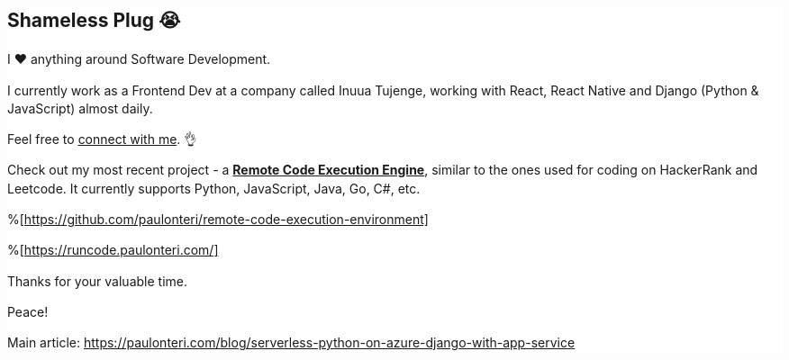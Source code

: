 ## Shameless Plug 😭

I ❤️ anything around Software Development.

I currently work as a Frontend Dev at a company called Inuua Tujenge, working with React, React Native and Django (Python & JavaScript) almost daily.

Feel free to [connect with me](https://twitter.com/paulonteri). 👌

Check out my most recent project - a [**Remote Code Execution Engine**](https://runcode.paulonteri.com/), similar to the ones used for coding on HackerRank and Leetcode.
It currently supports Python, JavaScript, Java, Go, C#, etc.

%[https://github.com/paulonteri/remote-code-execution-environment]

%[https://runcode.paulonteri.com/]



Thanks for your valuable time.

Peace!

Main article: https://paulonteri.com/blog/serverless-python-on-azure-django-with-app-service